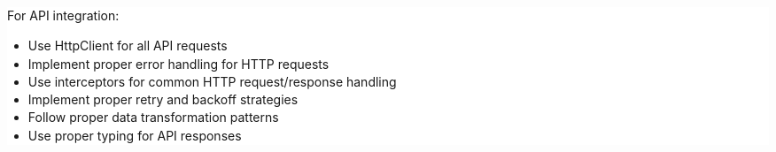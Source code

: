 For API integration:

- Use HttpClient for all API requests
- Implement proper error handling for HTTP requests
- Use interceptors for common HTTP request/response handling
- Implement proper retry and backoff strategies
- Follow proper data transformation patterns
- Use proper typing for API responses
